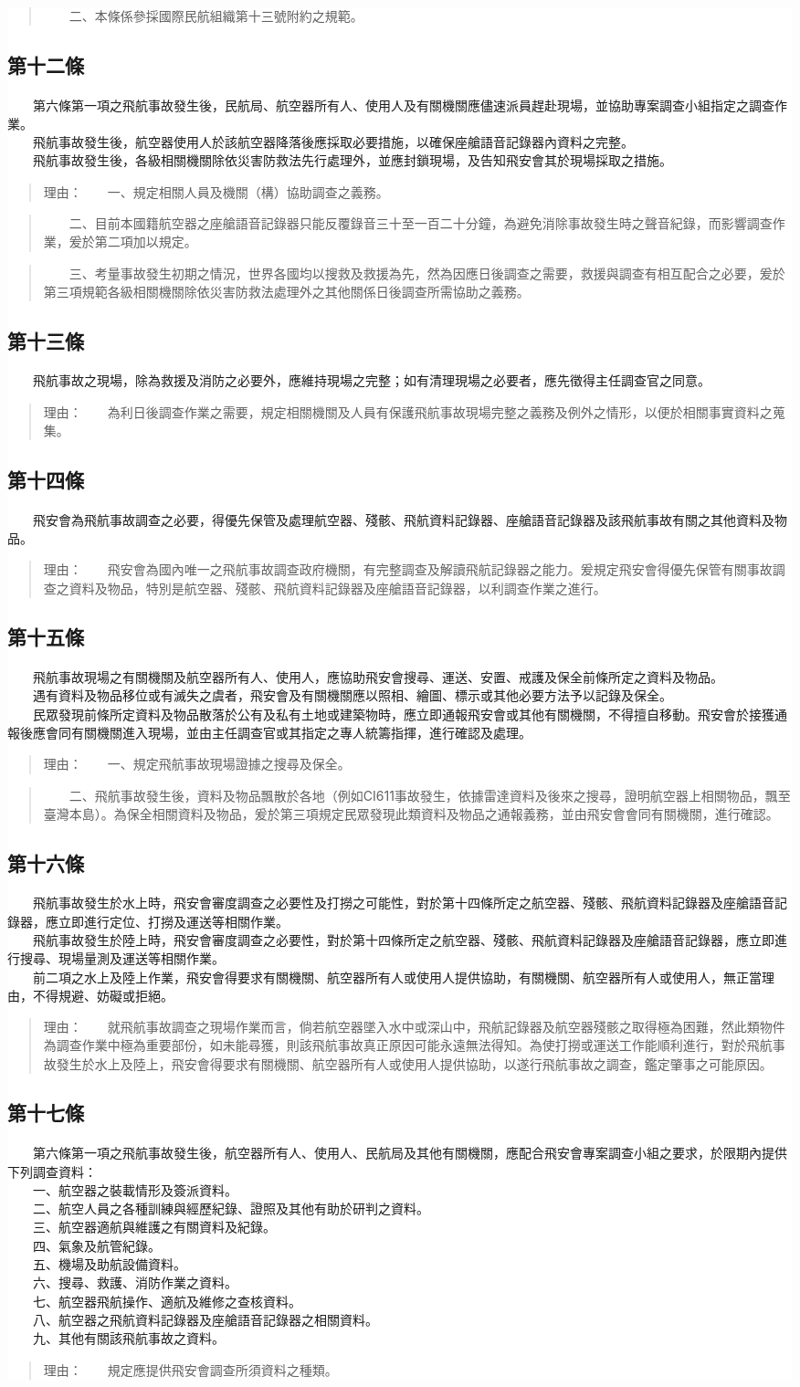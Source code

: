 > 　　二、本條係參採國際民航組織第十三號附約之規範。



第十二條 
---------
　　第六條第一項之飛航事故發生後，民航局、航空器所有人、使用人及有關機關應儘速派員趕赴現場，並協助專案調查小組指定之調查作業。  
　　飛航事故發生後，航空器使用人於該航空器降落後應採取必要措施，以確保座艙語音記錄器內資料之完整。  
　　飛航事故發生後，各級相關機關除依災害防救法先行處理外，並應封鎖現場，及告知飛安會其於現場採取之措施。  
> 理由：　　一、規定相關人員及機關（構）協助調查之義務。

> 　　二、目前本國籍航空器之座艙語音記錄器只能反覆錄音三十至一百二十分鐘，為避免消除事故發生時之聲音紀錄，而影響調查作業，爰於第二項加以規定。

> 　　三、考量事故發生初期之情況，世界各國均以搜救及救援為先，然為因應日後調查之需要，救援與調查有相互配合之必要，爰於第三項規範各級相關機關除依災害防救法處理外之其他關係日後調查所需協助之義務。



第十三條 
---------
　　飛航事故之現場，除為救援及消防之必要外，應維持現場之完整；如有清理現場之必要者，應先徵得主任調查官之同意。  
> 理由：　　為利日後調查作業之需要，規定相關機關及人員有保護飛航事故現場完整之義務及例外之情形，以便於相關事實資料之蒐集。



第十四條 
---------
　　飛安會為飛航事故調查之必要，得優先保管及處理航空器、殘骸、飛航資料記錄器、座艙語音記錄器及該飛航事故有關之其他資料及物品。  
> 理由：　　飛安會為國內唯一之飛航事故調查政府機關，有完整調查及解讀飛航記錄器之能力。爰規定飛安會得優先保管有關事故調查之資料及物品，特別是航空器、殘骸、飛航資料記錄器及座艙語音記錄器，以利調查作業之進行。



第十五條 
---------
　　飛航事故現場之有關機關及航空器所有人、使用人，應協助飛安會搜尋、運送、安置、戒護及保全前條所定之資料及物品。  
　　遇有資料及物品移位或有滅失之虞者，飛安會及有關機關應以照相、繪圖、標示或其他必要方法予以記錄及保全。  
　　民眾發現前條所定資料及物品散落於公有及私有土地或建築物時，應立即通報飛安會或其他有關機關，不得擅自移動。飛安會於接獲通報後應會同有關機關進入現場，並由主任調查官或其指定之專人統籌指揮，進行確認及處理。  
> 理由：　　一、規定飛航事故現場證據之搜尋及保全。

> 　　二、飛航事故發生後，資料及物品飄散於各地（例如CI611事故發生，依據雷達資料及後來之搜尋，證明航空器上相關物品，飄至臺灣本島）。為保全相關資料及物品，爰於第三項規定民眾發現此類資料及物品之通報義務，並由飛安會會同有關機關，進行確認。



第十六條 
---------
　　飛航事故發生於水上時，飛安會審度調查之必要性及打撈之可能性，對於第十四條所定之航空器、殘骸、飛航資料記錄器及座艙語音記錄器，應立即進行定位、打撈及運送等相關作業。  
　　飛航事故發生於陸上時，飛安會審度調查之必要性，對於第十四條所定之航空器、殘骸、飛航資料記錄器及座艙語音記錄器，應立即進行搜尋、現場量測及運送等相關作業。  
　　前二項之水上及陸上作業，飛安會得要求有關機關、航空器所有人或使用人提供協助，有關機關、航空器所有人或使用人，無正當理由，不得規避、妨礙或拒絕。  
> 理由：　　就飛航事故調查之現場作業而言，倘若航空器墜入水中或深山中，飛航記錄器及航空器殘骸之取得極為困難，然此類物件為調查作業中極為重要部份，如未能尋獲，則該飛航事故真正原因可能永遠無法得知。為使打撈或運送工作能順利進行，對於飛航事故發生於水上及陸上，飛安會得要求有關機關、航空器所有人或使用人提供協助，以遂行飛航事故之調查，鑑定肇事之可能原因。



第十七條 
---------
　　第六條第一項之飛航事故發生後，航空器所有人、使用人、民航局及其他有關機關，應配合飛安會專案調查小組之要求，於限期內提供下列調查資料：  
　　一、航空器之裝載情形及簽派資料。  
　　二、航空人員之各種訓練與經歷紀錄、證照及其他有助於研判之資料。  
　　三、航空器適航與維護之有關資料及紀錄。  
　　四、氣象及航管紀錄。  
　　五、機場及助航設備資料。  
　　六、搜尋、救護、消防作業之資料。  
　　七、航空器飛航操作、適航及維修之查核資料。  
　　八、航空器之飛航資料記錄器及座艙語音記錄器之相關資料。  
　　九、其他有關該飛航事故之資料。  
> 理由：　　規定應提供飛安會調查所須資料之種類。
